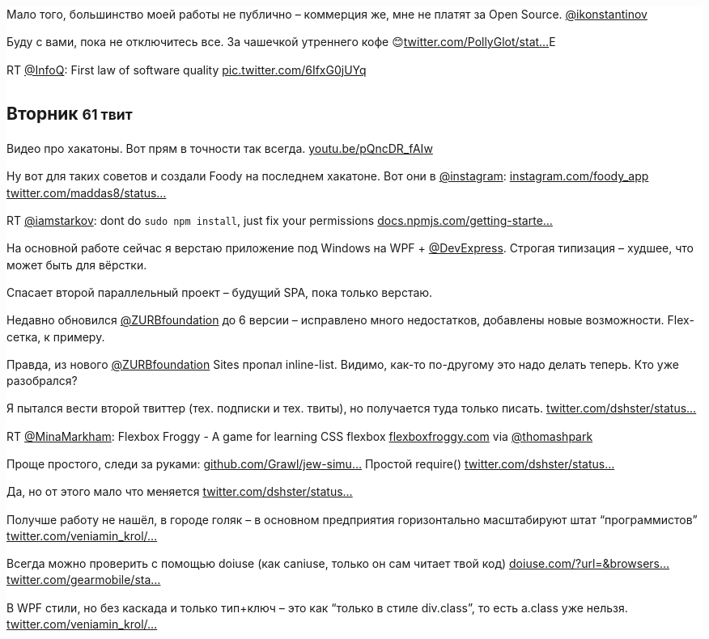 Мало того, большинство моей работы не публично – коммерция же, мне не платят за Open Source. <a href="https://twitter.com/ikonstantinov" title="Хам Трамвайный">@ikonstantinov</a>

Буду с вами, пока не отключитесь все. За чашечкой утреннего кофе 😊<a href="https://t.co/eG5qE91tKE">twitter.com/PollyGlot/stat…</a>E

RT <a href="https://twitter.com/InfoQ" title="InfoQ">@InfoQ</a>: First law of software quality <a href="https://t.co/6IfxG0jUYq">pic.twitter.com/6IfxG0jUYq</a>

## Вторник <small>61 твит</small>

Видео про хакатоны. Вот прям в точности так всегда. <a href="https://t.co/JEwe2Gvj51">youtu.be/pQncDR_fAIw</a>

Ну вот для таких советов и создали Foody на последнем хакатоне. Вот они в <a href="https://twitter.com/instagram" title="Instagram">@instagram</a>: <a href="https://t.co/pKkwsnegak">instagram.com/foody_app</a> <a href="https://t.co/GZxw6bZ5QN">twitter.com/maddas8/status…</a>

RT <a href="https://twitter.com/iamstarkov" title="Vladimir Starkov">@iamstarkov</a>: dont do `sudo npm install`, just fix your permissions
<a href="https://t.co/N1RVWNaTC9">docs.npmjs.com/getting-starte…</a>

На основной работе сейчас я верстаю приложение под Windows на WPF + <a href="https://twitter.com/DevExpress" title="DevExpress">@DevExpress</a>. Строгая типизация – худшее, что может быть для вёрстки.

Спасает второй параллельный проект –  будущий SPA, пока только верстаю.

Недавно обновился <a href="https://twitter.com/ZURBfoundation" title="ZURB Foundation">@ZURBfoundation</a> до 6 версии – исправлено много недостатков, добавлены новые возможности. Flex-сетка, к примеру.

Правда, из нового <a href="https://twitter.com/ZURBfoundation" title="ZURB Foundation">@ZURBfoundation</a> Sites пропал inline-list. Видимо, как-то по-другому это надо делать теперь. Кто уже разобрался?

Я пытался вести второй твиттер (тех. подписки и тех. твиты), но получается туда только писать. <a href="https://t.co/7tKjSETVej">twitter.com/dshster/status…</a>

RT <a href="https://twitter.com/MinaMarkham" title="Mina Markham">@MinaMarkham</a>: Flexbox Froggy - A game for learning CSS flexbox <a href="https://t.co/8XVVa9jpJF">flexboxfroggy.com</a> via <a href="https://twitter.com/thomashpark" title="Thomas H. Park">@thomashpark</a>

Проще простого, следи за руками: <a href="https://t.co/tqiWn0yZPU">github.com/Grawl/jew-simu…</a>
Простой require()
<a href="https://t.co/BKTpNzND9W">twitter.com/dshster/status…</a>

Да, но от этого мало что меняется <a href="https://t.co/ObM41IvEg9">twitter.com/dshster/status…</a>

Получше работу не нашёл, в городе голяк – в основном предприятия горизонтально масштабируют штат “программистов” <a href="https://t.co/X4mfbLScth">twitter.com/veniamin_krol/…</a>

Всегда можно проверить с помощью doiuse (как caniuse, только он сам читает твой код) <a href="https://t.co/871O0a3gAj">doiuse.com/?url=&browsers…</a> <a href="https://t.co/W94fT2gdYD">twitter.com/gearmobile/sta…</a>

В WPF стили, но без каскада и только тип+ключ – это как “только в стиле div.class”, то есть a.class уже нельзя. <a href="https://t.co/rZOTQaSorA">twitter.com/veniamin_krol/…</a>
